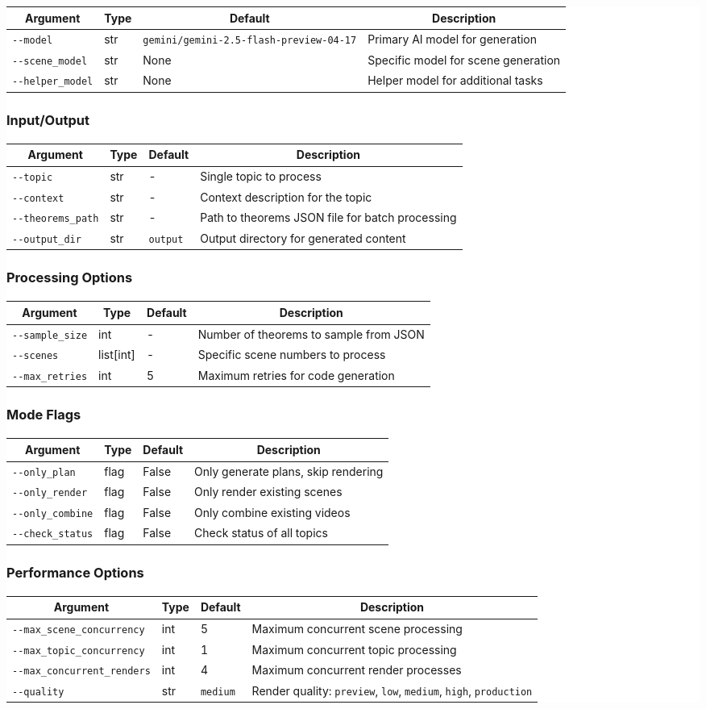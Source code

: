 | Argument | Type | Default | Description |
|----------|------|---------|-------------|
| `--model` | str | `gemini/gemini-2.5-flash-preview-04-17` | Primary AI model for generation |
| `--scene_model` | str | None | Specific model for scene generation |
| `--helper_model` | str | None | Helper model for additional tasks |

### Input/Output

| Argument | Type | Default | Description |
|----------|------|---------|-------------|
| `--topic` | str | - | Single topic to process |
| `--context` | str | - | Context description for the topic |
| `--theorems_path` | str | - | Path to theorems JSON file for batch processing |
| `--output_dir` | str | `output` | Output directory for generated content |

### Processing Options

| Argument | Type | Default | Description |
|----------|------|---------|-------------|
| `--sample_size` | int | - | Number of theorems to sample from JSON |
| `--scenes` | list[int] | - | Specific scene numbers to process |
| `--max_retries` | int | 5 | Maximum retries for code generation |

### Mode Flags

| Argument | Type | Default | Description |
|----------|------|---------|-------------|
| `--only_plan` | flag | False | Only generate plans, skip rendering |
| `--only_render` | flag | False | Only render existing scenes |
| `--only_combine` | flag | False | Only combine existing videos |
| `--check_status` | flag | False | Check status of all topics |

### Performance Options

| Argument | Type | Default | Description |
|----------|------|---------|-------------|
| `--max_scene_concurrency` | int | 5 | Maximum concurrent scene processing |
| `--max_topic_concurrency` | int | 1 | Maximum concurrent topic processing |
| `--max_concurrent_renders` | int | 4 | Maximum concurrent render processes |
| `--quality` | str | `medium` | Render quality: `preview`, `low`, `medium`, `high`, `production` |
